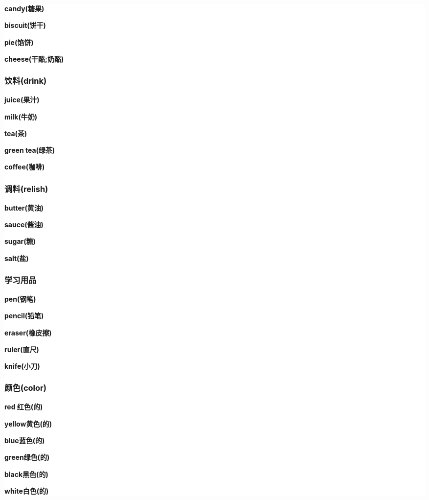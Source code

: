 **candy(糖果)**

**biscuit(饼干)**

**pie(馅饼)**

**cheese(干酪;奶酪)**



### 饮料(drink)

**juice(果汁)**

**milk(牛奶)**

**tea(茶)**

**green tea(绿茶)**

**coffee(咖啡)**



### 调料(relish)

**butter(黄油)**

**sauce(酱油)**

**sugar(糖)**

**salt(盐)**



### 学习用品

**pen(钢笔)**

**pencil(铅笔)**

**eraser(橡皮擦)**

**ruler(直尺)**

**knife(小刀)**



### 颜色(color)

**red 红色(的)**

**yellow黄色(的)**

**blue蓝色(的)**

**green绿色(的)**

**black黑色(的)**

**white白色(的)**
